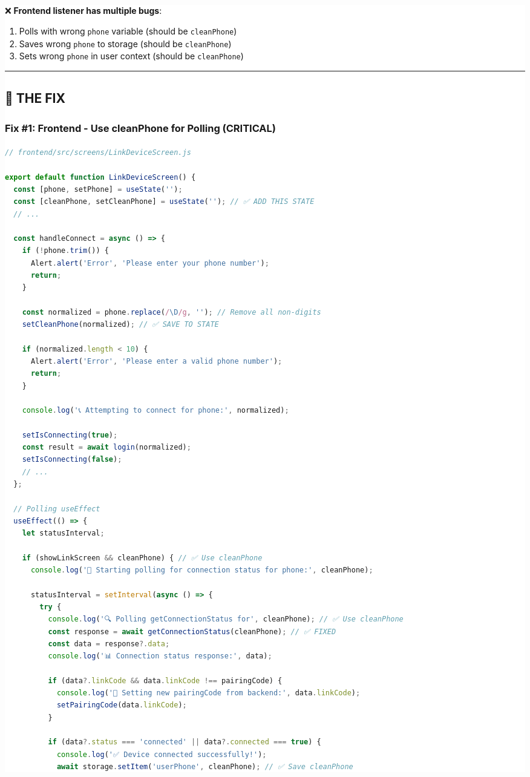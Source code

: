 ❌ **Frontend listener has multiple bugs**:
1. Polls with wrong `phone` variable (should be `cleanPhone`)
2. Saves wrong `phone` to storage (should be `cleanPhone`)
3. Sets wrong `phone` in user context (should be `cleanPhone`)

---

## 🔧 THE FIX

### Fix #1: Frontend - Use cleanPhone for Polling (CRITICAL)

```javascript
// frontend/src/screens/LinkDeviceScreen.js

export default function LinkDeviceScreen() {
  const [phone, setPhone] = useState('');
  const [cleanPhone, setCleanPhone] = useState(''); // ✅ ADD THIS STATE
  // ...

  const handleConnect = async () => {
    if (!phone.trim()) {
      Alert.alert('Error', 'Please enter your phone number');
      return;
    }

    const normalized = phone.replace(/\D/g, ''); // Remove all non-digits
    setCleanPhone(normalized); // ✅ SAVE TO STATE
    
    if (normalized.length < 10) {
      Alert.alert('Error', 'Please enter a valid phone number');
      return;
    }

    console.log('📞 Attempting to connect for phone:', normalized);

    setIsConnecting(true);
    const result = await login(normalized);
    setIsConnecting(false);
    // ...
  };

  // Polling useEffect
  useEffect(() => {
    let statusInterval;

    if (showLinkScreen && cleanPhone) { // ✅ Use cleanPhone
      console.log('🔄 Starting polling for connection status for phone:', cleanPhone);

      statusInterval = setInterval(async () => {
        try {
          console.log('🔍 Polling getConnectionStatus for', cleanPhone); // ✅ Use cleanPhone
          const response = await getConnectionStatus(cleanPhone); // ✅ FIXED
          const data = response?.data;
          console.log('📊 Connection status response:', data);

          if (data?.linkCode && data.linkCode !== pairingCode) {
            console.log('🔗 Setting new pairingCode from backend:', data.linkCode);
            setPairingCode(data.linkCode);
          }

          if (data?.status === 'connected' || data?.connected === true) {
            console.log('✅ Device connected successfully!');
            await storage.setItem('userPhone', cleanPhone); // ✅ Save cleanPhone
```